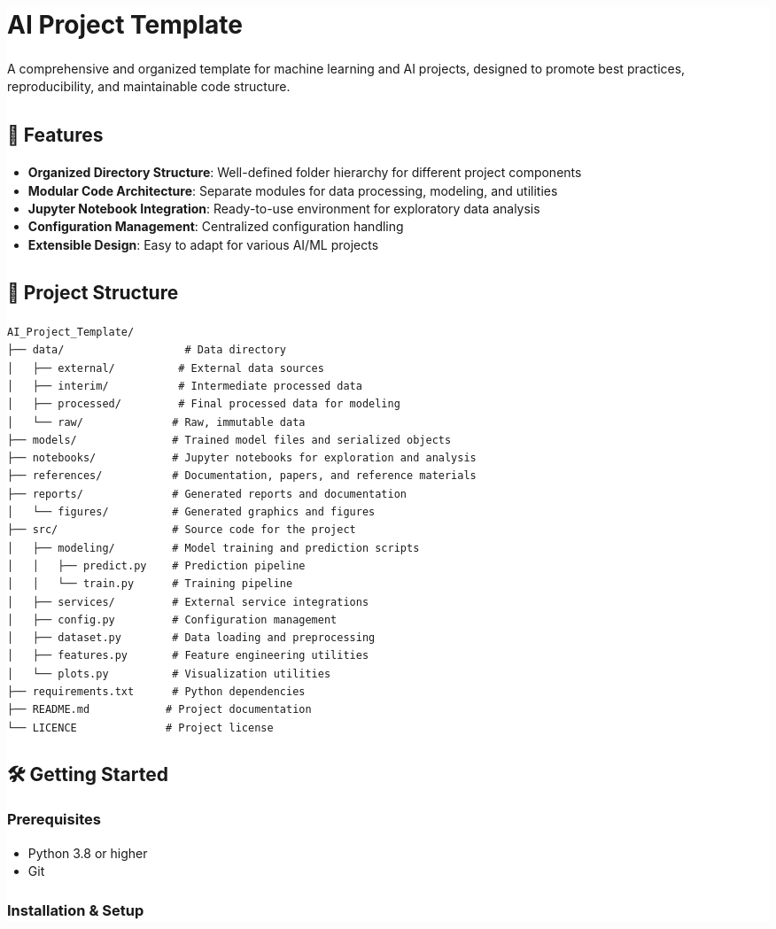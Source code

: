 # AI Project Template

A comprehensive and organized template for machine learning and AI projects, designed to promote best practices, reproducibility, and maintainable code structure.

## 🚀 Features

- **Organized Directory Structure**: Well-defined folder hierarchy for different project components
- **Modular Code Architecture**: Separate modules for data processing, modeling, and utilities
- **Jupyter Notebook Integration**: Ready-to-use environment for exploratory data analysis
- **Configuration Management**: Centralized configuration handling
- **Extensible Design**: Easy to adapt for various AI/ML projects

## 📁 Project Structure

```text
AI_Project_Template/
├── data/                   # Data directory
│   ├── external/          # External data sources
│   ├── interim/           # Intermediate processed data
│   ├── processed/         # Final processed data for modeling
│   └── raw/              # Raw, immutable data
├── models/               # Trained model files and serialized objects
├── notebooks/            # Jupyter notebooks for exploration and analysis
├── references/           # Documentation, papers, and reference materials
├── reports/              # Generated reports and documentation
│   └── figures/          # Generated graphics and figures
├── src/                  # Source code for the project
│   ├── modeling/         # Model training and prediction scripts
│   │   ├── predict.py    # Prediction pipeline
│   │   └── train.py      # Training pipeline
│   ├── services/         # External service integrations
│   ├── config.py         # Configuration management
│   ├── dataset.py        # Data loading and preprocessing
│   ├── features.py       # Feature engineering utilities
│   └── plots.py          # Visualization utilities
├── requirements.txt      # Python dependencies
├── README.md            # Project documentation
└── LICENCE              # Project license
```

## 🛠️ Getting Started

### Prerequisites

- Python 3.8 or higher
- Git

### Installation & Setup
